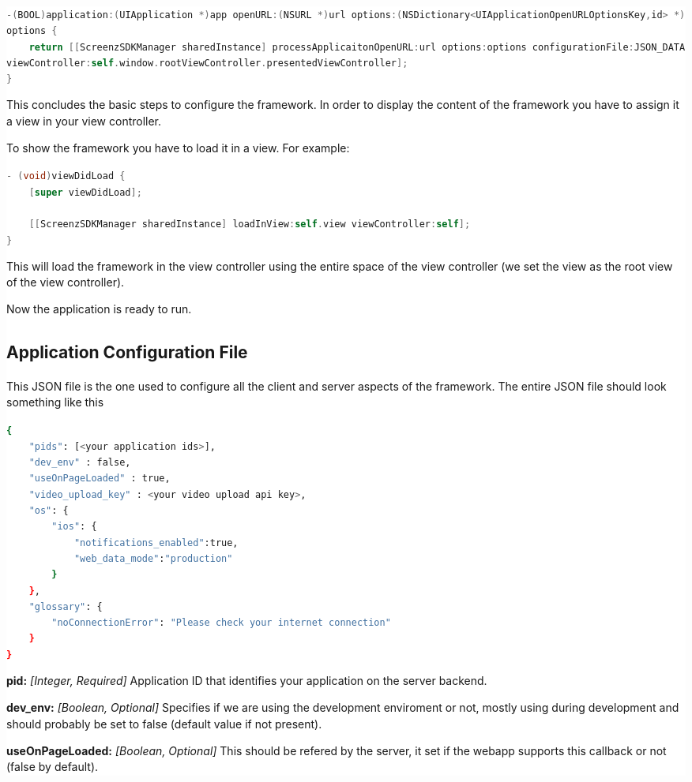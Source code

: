 ```objective-c
-(BOOL)application:(UIApplication *)app openURL:(NSURL *)url options:(NSDictionary<UIApplicationOpenURLOptionsKey,id> *)options {
    return [[ScreenzSDKManager sharedInstance] processApplicaitonOpenURL:url options:options configurationFile:JSON_DATA  viewController:self.window.rootViewController.presentedViewController];
}
```

This concludes the basic steps to configure the framework. In order to display the content of the framework you have to assign it a view in your view controller.

To show the framework you have to load it in a view. For example:

```objective-c
- (void)viewDidLoad {
    [super viewDidLoad];
    
    [[ScreenzSDKManager sharedInstance] loadInView:self.view viewController:self];
}
```

This will load the framework in the view controller using the entire space of the view controller (we set the view as the root view of the view controller).

Now the application is ready to run.

## Application Configuration File

This JSON file is the one used to configure all the client and server aspects of the framework. The entire JSON file should look something like this

```sh
{
    "pids": [<your application ids>],
    "dev_env" : false,
    "useOnPageLoaded" : true,
    "video_upload_key" : <your video upload api key>,
    "os": {
        "ios": {
            "notifications_enabled":true,
            "web_data_mode":"production"
        }
    },
    "glossary": {
        "noConnectionError": "Please check your internet connection"
    }
}
```

**pid:** *[Integer, Required]* Application ID that identifies your application on the server backend.

**dev_env:** *[Boolean, Optional]* Specifies if we are using the development enviroment or not, mostly using during development and should probably be set to false (default value if not present).

**useOnPageLoaded:** *[Boolean, Optional]* This should be refered by the server, it set if the webapp supports this callback or not (false by default).
